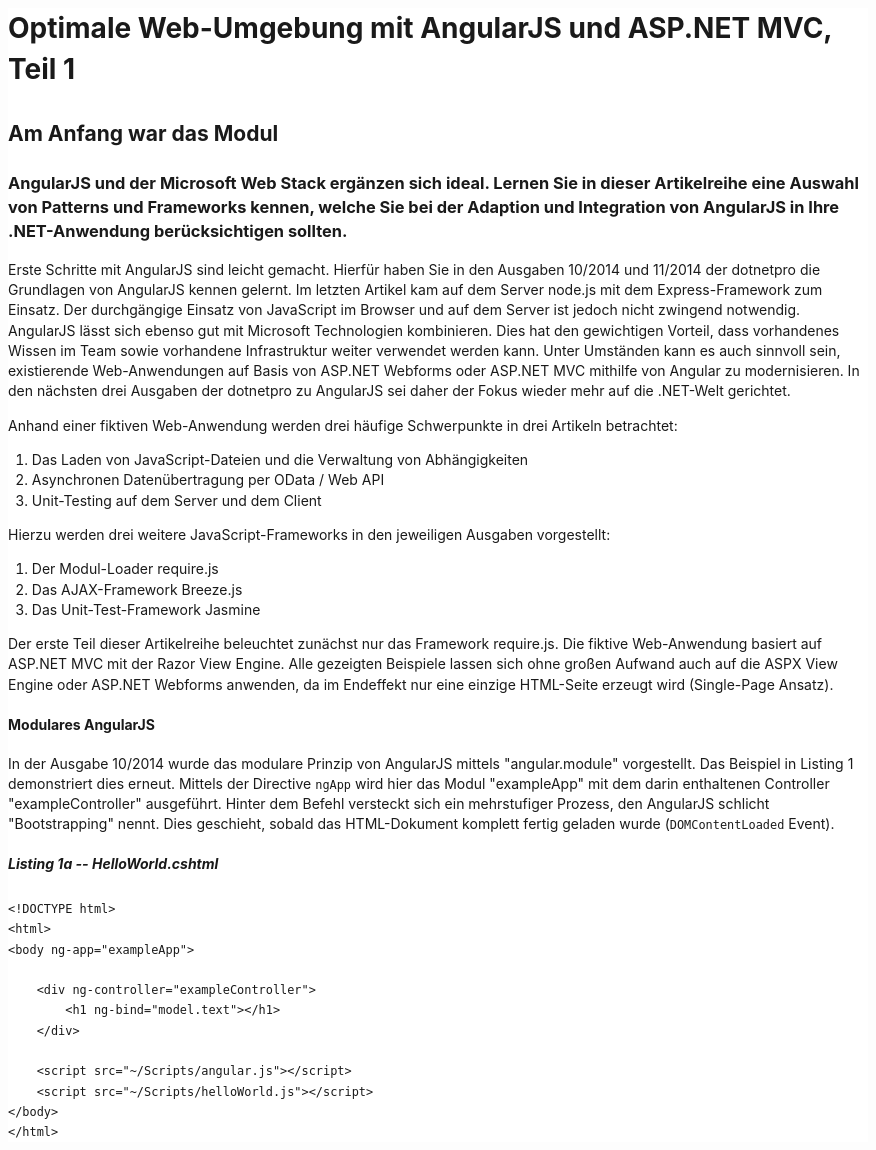 # Optimale Web-Umgebung mit AngularJS und ASP.NET MVC, Teil 1
## Am Anfang war das Modul

### AngularJS und der Microsoft Web Stack ergänzen sich ideal. Lernen Sie in dieser Artikelreihe eine Auswahl von Patterns und Frameworks kennen, welche Sie bei der Adaption und Integration von AngularJS in Ihre .NET-Anwendung berücksichtigen sollten. 

Erste Schritte mit AngularJS sind leicht gemacht. Hierfür haben Sie in den Ausgaben 10/2014 und 11/2014 der dotnetpro die Grundlagen von AngularJS kennen gelernt. Im letzten Artikel kam auf dem Server node.js mit dem Express-Framework zum Einsatz. Der durchgängige Einsatz von JavaScript im Browser und auf dem Server ist jedoch nicht zwingend notwendig. AngularJS lässt sich ebenso gut mit Microsoft Technologien kombinieren. Dies hat den gewichtigen Vorteil, dass vorhandenes Wissen im Team sowie vorhandene Infrastruktur weiter verwendet werden kann. Unter Umständen kann es auch sinnvoll sein, existierende Web-Anwendungen auf Basis von ASP.NET Webforms oder ASP.NET MVC mithilfe von Angular zu modernisieren. In den nächsten drei Ausgaben der dotnetpro zu AngularJS sei daher der Fokus wieder mehr auf die .NET-Welt gerichtet.

Anhand einer fiktiven Web-Anwendung werden drei häufige Schwerpunkte in drei Artikeln betrachtet:
1. Das Laden von JavaScript-Dateien und die Verwaltung von Abhängigkeiten
2. Asynchronen Datenübertragung per OData / Web API
3. Unit-Testing auf dem Server und dem Client 

Hierzu werden drei weitere JavaScript-Frameworks in den jeweiligen Ausgaben vorgestellt:  
1. Der Modul-Loader require.js  
2. Das AJAX-Framework Breeze.js  
3. Das Unit-Test-Framework Jasmine  

Der erste Teil dieser Artikelreihe beleuchtet zunächst nur das Framework require.js. Die fiktive Web-Anwendung basiert auf ASP.NET MVC mit der Razor View Engine. Alle gezeigten Beispiele lassen sich ohne großen Aufwand auch auf die ASPX View Engine oder ASP.NET Webforms anwenden, da im Endeffekt nur eine einzige HTML-Seite erzeugt wird (Single-Page Ansatz). 

#### Modulares AngularJS
In der Ausgabe 10/2014 wurde das modulare Prinzip von AngularJS mittels "angular.module" vorgestellt. Das Beispiel in Listing 1 demonstriert dies erneut. Mittels der Directive `ngApp` wird hier das Modul "exampleApp"  mit dem darin enthaltenen Controller "exampleController" ausgeführt.  Hinter dem Befehl versteckt sich ein mehrstufiger Prozess, den AngularJS schlicht "Bootstrapping" nennt. Dies geschieht, sobald das HTML-Dokument komplett fertig geladen wurde (`DOMContentLoaded` Event).

##### Listing 1a -- HelloWorld.cshtml
~~~~~
<!DOCTYPE html>
<html>
<body ng-app="exampleApp">

    <div ng-controller="exampleController">
        <h1 ng-bind="model.text"></h1>
    </div>

    <script src="~/Scripts/angular.js"></script>
    <script src="~/Scripts/helloWorld.js"></script>
</body>
</html>
~~~~~
